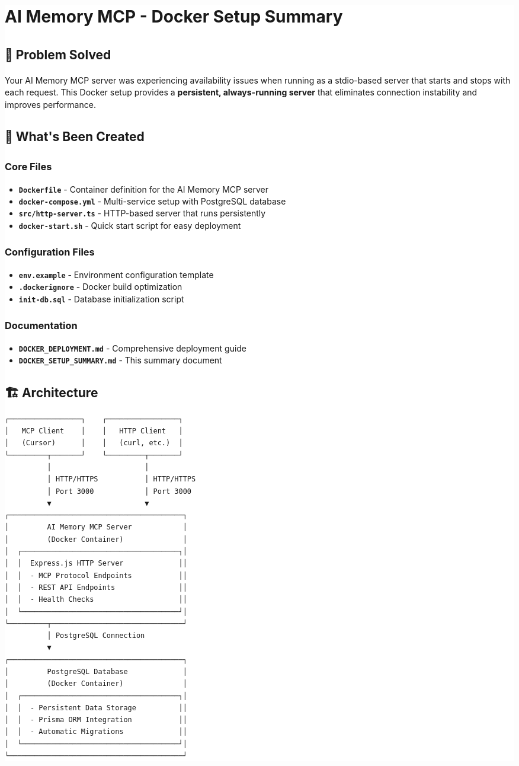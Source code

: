 # AI Memory MCP - Docker Setup Summary

## 🎯 Problem Solved

Your AI Memory MCP server was experiencing availability issues when running as a stdio-based server that starts and stops with each request. This Docker setup provides a **persistent, always-running server** that eliminates connection instability and improves performance.

## 🚀 What's Been Created

### Core Files

- **`Dockerfile`** - Container definition for the AI Memory MCP server
- **`docker-compose.yml`** - Multi-service setup with PostgreSQL database
- **`src/http-server.ts`** - HTTP-based server that runs persistently
- **`docker-start.sh`** - Quick start script for easy deployment

### Configuration Files

- **`env.example`** - Environment configuration template
- **`.dockerignore`** - Docker build optimization
- **`init-db.sql`** - Database initialization script

### Documentation

- **`DOCKER_DEPLOYMENT.md`** - Comprehensive deployment guide
- **`DOCKER_SETUP_SUMMARY.md`** - This summary document

## 🏗️ Architecture

```
┌─────────────────┐    ┌─────────────────┐
│   MCP Client    │    │   HTTP Client   │
│   (Cursor)      │    │   (curl, etc.)  │
└─────────┬───────┘    └─────────┬───────┘
          │                      │
          │ HTTP/HTTPS           │ HTTP/HTTPS
          │ Port 3000            │ Port 3000
          ▼                      ▼
┌─────────────────────────────────────────┐
│         AI Memory MCP Server            │
│         (Docker Container)              │
│  ┌─────────────────────────────────────┐│
│  │  Express.js HTTP Server             ││
│  │  - MCP Protocol Endpoints           ││
│  │  - REST API Endpoints               ││
│  │  - Health Checks                    ││
│  └─────────────────────────────────────┘│
└─────────┬───────────────────────────────┘
          │ PostgreSQL Connection
          ▼
┌─────────────────────────────────────────┐
│         PostgreSQL Database             │
│         (Docker Container)              │
│  ┌─────────────────────────────────────┐│
│  │  - Persistent Data Storage          ││
│  │  - Prisma ORM Integration           ││
│  │  - Automatic Migrations             ││
│  └─────────────────────────────────────┘│
└─────────────────────────────────────────┘
```

